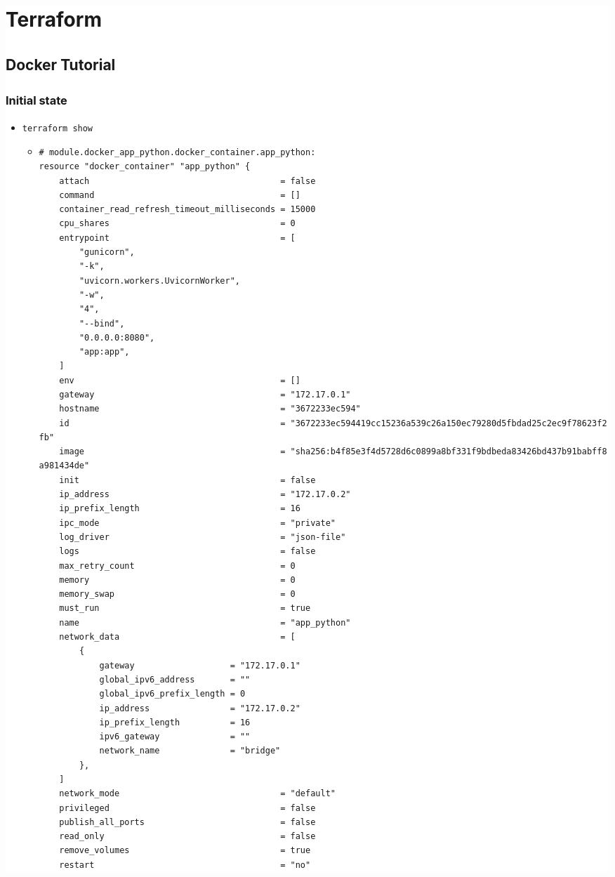# Terraform

## Docker Tutorial

### Initial state

- `terraform show`

  - ```hcl
    # module.docker_app_python.docker_container.app_python:
    resource "docker_container" "app_python" {
        attach                                      = false
        command                                     = []
        container_read_refresh_timeout_milliseconds = 15000
        cpu_shares                                  = 0
        entrypoint                                  = [
            "gunicorn",
            "-k",
            "uvicorn.workers.UvicornWorker",
            "-w",
            "4",
            "--bind",
            "0.0.0.0:8080",
            "app:app",
        ]
        env                                         = []
        gateway                                     = "172.17.0.1"
        hostname                                    = "3672233ec594"
        id                                          = "3672233ec594419cc15236a539c26a150ec79280d5fbdad25c2ec9f78623f2fb"
        image                                       = "sha256:b4f85e3f4d5728d6c0899a8bf331f9bdbeda83426bd437b91babff8a981434de"
        init                                        = false
        ip_address                                  = "172.17.0.2"
        ip_prefix_length                            = 16
        ipc_mode                                    = "private"
        log_driver                                  = "json-file"
        logs                                        = false
        max_retry_count                             = 0
        memory                                      = 0
        memory_swap                                 = 0
        must_run                                    = true
        name                                        = "app_python"
        network_data                                = [
            {
                gateway                   = "172.17.0.1"
                global_ipv6_address       = ""
                global_ipv6_prefix_length = 0
                ip_address                = "172.17.0.2"
                ip_prefix_length          = 16
                ipv6_gateway              = ""
                network_name              = "bridge"
            },
        ]
        network_mode                                = "default"
        privileged                                  = false
        publish_all_ports                           = false
        read_only                                   = false
        remove_volumes                              = true
        restart                                     = "no"